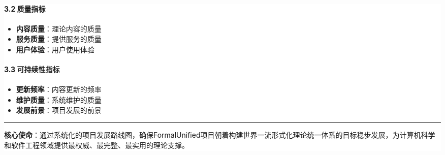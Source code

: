 #### 3.2 质量指标

- **内容质量**：理论内容的质量
- **服务质量**：提供服务的质量
- **用户体验**：用户使用体验

#### 3.3 可持续性指标

- **更新频率**：内容更新的频率
- **维护质量**：系统维护的质量
- **发展前景**：项目发展的前景

---

**核心使命**：通过系统化的项目发展路线图，确保FormalUnified项目朝着构建世界一流形式化理论统一体系的目标稳步发展，为计算机科学和软件工程领域提供最权威、最完整、最实用的理论支撑。
